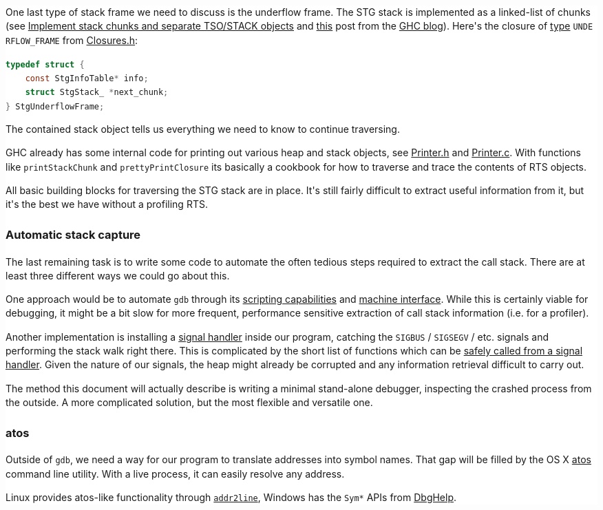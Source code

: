 One last type of stack frame we need to discuss is the underflow frame. The STG stack is implemented as a linked-list of chunks (see [Implement stack chunks and separate TSO/STACK objects](https://ghc.haskell.org/trac/ghc/changeset/f30d527344db528618f64a25250a3be557d9f287/ghc) and [this](https://ghc.haskell.org/trac/ghc/blog/stack-chunks) post from the [GHC blog](https://ghc.haskell.org/trac/ghc/blog/)). Here's the closure of [type](https://ghc.haskell.org/trac/ghc/browser/ghc/includes/rts/storage/ClosureTypes.h) `UNDERFLOW_FRAME` from [Closures.h](https://ghc.haskell.org/trac/ghc/browser/ghc/includes/rts/storage/Closures.h):

```c
typedef struct {
    const StgInfoTable* info;
    struct StgStack_ *next_chunk;
} StgUnderflowFrame;
```

The contained stack object tells us everything we need to know to continue traversing.

GHC already has some internal code for printing out various heap and stack objects, see [Printer.h](https://ghc.haskell.org/trac/ghc/browser/ghc/rts/Printer.h) and [Printer.c](https://ghc.haskell.org/trac/ghc/browser/ghc/rts/Printer.c). With functions like `printStackChunk` and `prettyPrintClosure` its basically a cookbook for how to traverse and trace the contents of RTS objects.

All basic building blocks for traversing the STG stack are in place. It's still fairly difficult to extract useful information from it, but it's the best we have without a profiling RTS.

### Automatic stack capture

The last remaining task is to write some code to automate the often tedious steps required to extract the call stack. There are at least three different ways we could go about this.

One approach would be to automate `gdb` through its [scripting capabilities](http://stackoverflow.com/questions/10748501/automating-gdb-sessions) and [machine interface](https://sourceware.org/gdb/onlinedocs/gdb/GDB_002fMI.html). While this is certainly viable for debugging, it might be a bit slow for more frequent, performance sensitive extraction of call stack information (i.e. for a profiler).

Another implementation is installing a [signal handler](http://en.wikipedia.org/wiki/Unix_signal) inside our program, catching the `SIGBUS` / `SIGSEGV` / etc. signals and performing the stack walk right there. This is complicated by the short list of functions which can be [safely called from a signal handler](https://www.securecoding.cert.org/confluence/display/seccode/SIG30-C.+Call+only+asynchronous-safe+functions+within+signal+handlers). Given the nature of our signals, the heap might already be corrupted and any information retrieval difficult to carry out.

The method this document will actually describe is writing a minimal stand-alone debugger, inspecting the crashed process from the outside. A more complicated solution, but the most flexible and versatile one.

### atos

Outside of `gdb`, we need a way for our program to translate addresses into symbol names. That gap will be filled by the OS X [atos](https://developer.apple.com/library/mac/documentation/Darwin/Reference/ManPages/man1/atos.1.html) command line utility. With a live process, it can easily resolve any address.

Linux provides atos-like functionality through [`addr2line`](http://www.linuxcommand.org/man_pages/addr2line1.html), Windows has the `Sym*` APIs from [DbgHelp](http://msdn.microsoft.com/en-us/library/windows/desktop/ms679291%28v=vs.85%29.aspx).
